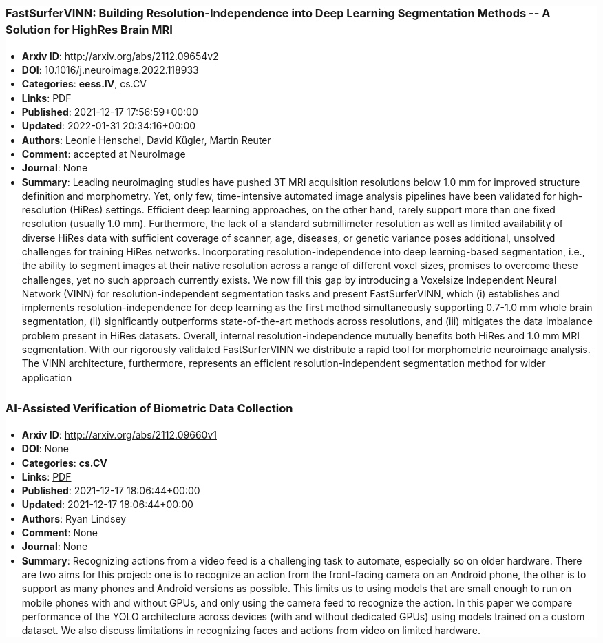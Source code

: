 

### FastSurferVINN: Building Resolution-Independence into Deep Learning Segmentation Methods -- A Solution for HighRes Brain MRI
- **Arxiv ID**: http://arxiv.org/abs/2112.09654v2
- **DOI**: 10.1016/j.neuroimage.2022.118933
- **Categories**: **eess.IV**, cs.CV
- **Links**: [PDF](http://arxiv.org/pdf/2112.09654v2)
- **Published**: 2021-12-17 17:56:59+00:00
- **Updated**: 2022-01-31 20:34:16+00:00
- **Authors**: Leonie Henschel, David Kügler, Martin Reuter
- **Comment**: accepted at NeuroImage
- **Journal**: None
- **Summary**: Leading neuroimaging studies have pushed 3T MRI acquisition resolutions below 1.0 mm for improved structure definition and morphometry. Yet, only few, time-intensive automated image analysis pipelines have been validated for high-resolution (HiRes) settings. Efficient deep learning approaches, on the other hand, rarely support more than one fixed resolution (usually 1.0 mm). Furthermore, the lack of a standard submillimeter resolution as well as limited availability of diverse HiRes data with sufficient coverage of scanner, age, diseases, or genetic variance poses additional, unsolved challenges for training HiRes networks. Incorporating resolution-independence into deep learning-based segmentation, i.e., the ability to segment images at their native resolution across a range of different voxel sizes, promises to overcome these challenges, yet no such approach currently exists. We now fill this gap by introducing a Voxelsize Independent Neural Network (VINN) for resolution-independent segmentation tasks and present FastSurferVINN, which (i) establishes and implements resolution-independence for deep learning as the first method simultaneously supporting 0.7-1.0 mm whole brain segmentation, (ii) significantly outperforms state-of-the-art methods across resolutions, and (iii) mitigates the data imbalance problem present in HiRes datasets. Overall, internal resolution-independence mutually benefits both HiRes and 1.0 mm MRI segmentation. With our rigorously validated FastSurferVINN we distribute a rapid tool for morphometric neuroimage analysis. The VINN architecture, furthermore, represents an efficient resolution-independent segmentation method for wider application



### AI-Assisted Verification of Biometric Data Collection
- **Arxiv ID**: http://arxiv.org/abs/2112.09660v1
- **DOI**: None
- **Categories**: **cs.CV**
- **Links**: [PDF](http://arxiv.org/pdf/2112.09660v1)
- **Published**: 2021-12-17 18:06:44+00:00
- **Updated**: 2021-12-17 18:06:44+00:00
- **Authors**: Ryan Lindsey
- **Comment**: None
- **Journal**: None
- **Summary**: Recognizing actions from a video feed is a challenging task to automate, especially so on older hardware. There are two aims for this project: one is to recognize an action from the front-facing camera on an Android phone, the other is to support as many phones and Android versions as possible. This limits us to using models that are small enough to run on mobile phones with and without GPUs, and only using the camera feed to recognize the action. In this paper we compare performance of the YOLO architecture across devices (with and without dedicated GPUs) using models trained on a custom dataset. We also discuss limitations in recognizing faces and actions from video on limited hardware.
